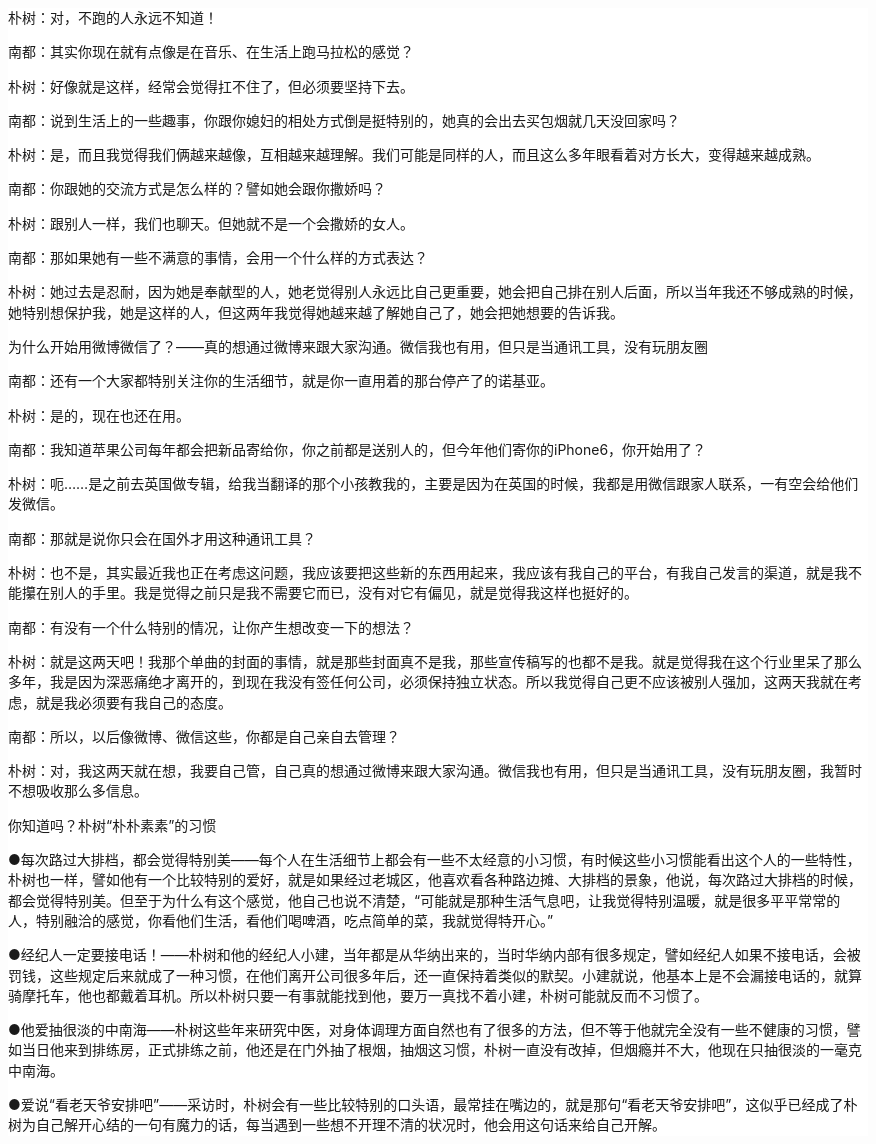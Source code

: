 朴树：对，不跑的人永远不知道！

南都：其实你现在就有点像是在音乐、在生活上跑马拉松的感觉？

朴树：好像就是这样，经常会觉得扛不住了，但必须要坚持下去。

南都：说到生活上的一些趣事，你跟你媳妇的相处方式倒是挺特别的，她真的会出去买包烟就几天没回家吗？

朴树：是，而且我觉得我们俩越来越像，互相越来越理解。我们可能是同样的人，而且这么多年眼看着对方长大，变得越来越成熟。

南都：你跟她的交流方式是怎么样的？譬如她会跟你撒娇吗？

朴树：跟别人一样，我们也聊天。但她就不是一个会撒娇的女人。

南都：那如果她有一些不满意的事情，会用一个什么样的方式表达？

朴树：她过去是忍耐，因为她是奉献型的人，她老觉得别人永远比自己更重要，她会把自己排在别人后面，所以当年我还不够成熟的时候，她特别想保护我，她是这样的人，但这两年我觉得她越来越了解她自己了，她会把她想要的告诉我。

为什么开始用微博微信了？――真的想通过微博来跟大家沟通。微信我也有用，但只是当通讯工具，没有玩朋友圈

南都：还有一个大家都特别关注你的生活细节，就是你一直用着的那台停产了的诺基亚。

朴树：是的，现在也还在用。

南都：我知道苹果公司每年都会把新品寄给你，你之前都是送别人的，但今年他们寄你的iPhone6，你开始用了？

朴树：呃……是之前去英国做专辑，给我当翻译的那个小孩教我的，主要是因为在英国的时候，我都是用微信跟家人联系，一有空会给他们发微信。

南都：那就是说你只会在国外才用这种通讯工具？

朴树：也不是，其实最近我也正在考虑这问题，我应该要把这些新的东西用起来，我应该有我自己的平台，有我自己发言的渠道，就是我不能攥在别人的手里。我是觉得之前只是我不需要它而已，没有对它有偏见，就是觉得我这样也挺好的。

南都：有没有一个什么特别的情况，让你产生想改变一下的想法？

朴树：就是这两天吧！我那个单曲的封面的事情，就是那些封面真不是我，那些宣传稿写的也都不是我。就是觉得我在这个行业里呆了那么多年，我是因为深恶痛绝才离开的，到现在我没有签任何公司，必须保持独立状态。所以我觉得自己更不应该被别人强加，这两天我就在考虑，就是我必须要有我自己的态度。

南都：所以，以后像微博、微信这些，你都是自己亲自去管理？

朴树：对，我这两天就在想，我要自己管，自己真的想通过微博来跟大家沟通。微信我也有用，但只是当通讯工具，没有玩朋友圈，我暂时不想吸收那么多信息。

你知道吗？朴树“朴朴素素”的习惯

●每次路过大排档，都会觉得特别美――每个人在生活细节上都会有一些不太经意的小习惯，有时候这些小习惯能看出这个人的一些特性，朴树也一样，譬如他有一个比较特别的爱好，就是如果经过老城区，他喜欢看各种路边摊、大排档的景象，他说，每次路过大排档的时候，都会觉得特别美。但至于为什么有这个感觉，他自己也说不清楚，“可能就是那种生活气息吧，让我觉得特别温暖，就是很多平平常常的人，特别融洽的感觉，你看他们生活，看他们喝啤酒，吃点简单的菜，我就觉得特开心。”

●经纪人一定要接电话！――朴树和他的经纪人小建，当年都是从华纳出来的，当时华纳内部有很多规定，譬如经纪人如果不接电话，会被罚钱，这些规定后来就成了一种习惯，在他们离开公司很多年后，还一直保持着类似的默契。小建就说，他基本上是不会漏接电话的，就算骑摩托车，他也都戴着耳机。所以朴树只要一有事就能找到他，要万一真找不着小建，朴树可能就反而不习惯了。

●他爱抽很淡的中南海――朴树这些年来研究中医，对身体调理方面自然也有了很多的方法，但不等于他就完全没有一些不健康的习惯，譬如当日他来到排练房，正式排练之前，他还是在门外抽了根烟，抽烟这习惯，朴树一直没有改掉，但烟瘾并不大，他现在只抽很淡的一毫克中南海。

●爱说“看老天爷安排吧”――采访时，朴树会有一些比较特别的口头语，最常挂在嘴边的，就是那句“看老天爷安排吧”，这似乎已经成了朴树为自己解开心结的一句有魔力的话，每当遇到一些想不开理不清的状况时，他会用这句话来给自己开解。
